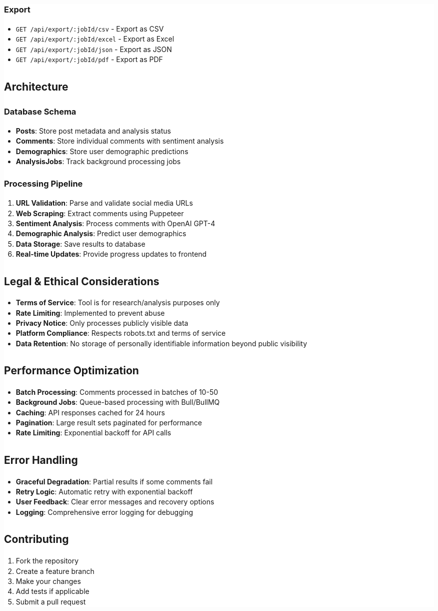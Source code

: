 ### Export
- `GET /api/export/:jobId/csv` - Export as CSV
- `GET /api/export/:jobId/excel` - Export as Excel
- `GET /api/export/:jobId/json` - Export as JSON
- `GET /api/export/:jobId/pdf` - Export as PDF

## Architecture

### Database Schema
- **Posts**: Store post metadata and analysis status
- **Comments**: Store individual comments with sentiment analysis
- **Demographics**: Store user demographic predictions
- **AnalysisJobs**: Track background processing jobs

### Processing Pipeline
1. **URL Validation**: Parse and validate social media URLs
2. **Web Scraping**: Extract comments using Puppeteer
3. **Sentiment Analysis**: Process comments with OpenAI GPT-4
4. **Demographic Analysis**: Predict user demographics
5. **Data Storage**: Save results to database
6. **Real-time Updates**: Provide progress updates to frontend

## Legal & Ethical Considerations

- **Terms of Service**: Tool is for research/analysis purposes only
- **Rate Limiting**: Implemented to prevent abuse
- **Privacy Notice**: Only processes publicly visible data
- **Platform Compliance**: Respects robots.txt and terms of service
- **Data Retention**: No storage of personally identifiable information beyond public visibility

## Performance Optimization

- **Batch Processing**: Comments processed in batches of 10-50
- **Background Jobs**: Queue-based processing with Bull/BullMQ
- **Caching**: API responses cached for 24 hours
- **Pagination**: Large result sets paginated for performance
- **Rate Limiting**: Exponential backoff for API calls

## Error Handling

- **Graceful Degradation**: Partial results if some comments fail
- **Retry Logic**: Automatic retry with exponential backoff
- **User Feedback**: Clear error messages and recovery options
- **Logging**: Comprehensive error logging for debugging

## Contributing

1. Fork the repository
2. Create a feature branch
3. Make your changes
4. Add tests if applicable
5. Submit a pull request

